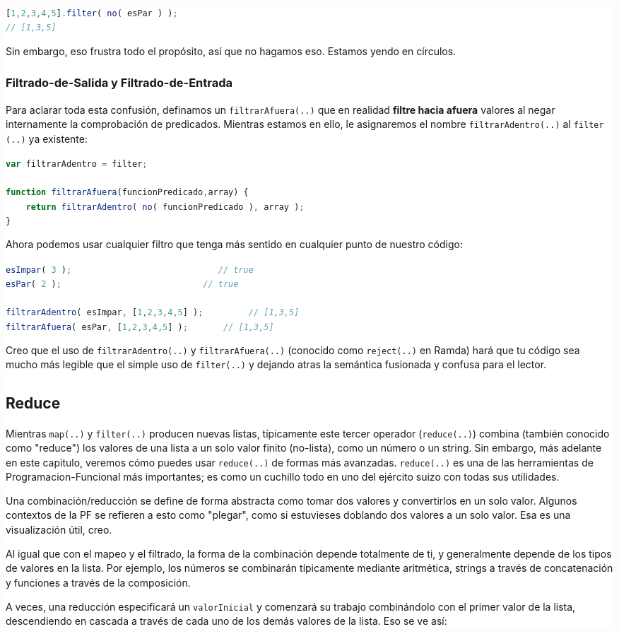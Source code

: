 ```js
[1,2,3,4,5].filter( no( esPar ) );
// [1,3,5]
```

Sin embargo, eso frustra todo el propósito, así que no hagamos eso. Estamos yendo en círculos.

### Filtrado-de-Salida y Filtrado-de-Entrada

Para aclarar toda esta confusión, definamos un `filtrarAfuera(..)` que en realidad **filtre hacia afuera** valores al negar internamente la comprobación de predicados. Mientras estamos en ello, le asignaremos el nombre `filtrarAdentro(..)` al `filter(..)` ya existente:

```js
var filtrarAdentro = filter;

function filtrarAfuera(funcionPredicado,array) {
    return filtrarAdentro( no( funcionPredicado ), array );
}
```

Ahora podemos usar cualquier filtro que tenga más sentido en cualquier punto de nuestro código:

```js
esImpar( 3 );                             // true
esPar( 2 );                            // true

filtrarAdentro( esImpar, [1,2,3,4,5] );         // [1,3,5]
filtrarAfuera( esPar, [1,2,3,4,5] );       // [1,3,5]
```

Creo que el uso de `filtrarAdentro(..)` y `filtrarAfuera(..)` (conocido como `reject(..)` en Ramda) hará que tu código sea mucho más legible que el simple uso de `filter(..)` y dejando atras la semántica fusionada y confusa para el lector.

## Reduce

Mientras `map(..)` y `filter(..)` producen nuevas listas, típicamente este tercer operador (`reduce(..)`) combina (también conocido como "reduce") los valores de una lista a un solo valor finito (no-lista), como un número o un string. Sin embargo, más adelante en este capítulo, veremos cómo puedes usar `reduce(..)` de formas más avanzadas. `reduce(..)` es una de las herramientas de Programacion-Funcional más importantes; es como un cuchillo todo en uno del ejército suizo con todas sus utilidades.

Una combinación/reducción se define de forma abstracta como tomar dos valores y convertirlos en un solo valor. Algunos contextos de la PF se refieren a esto como "plegar", como si estuvieses doblando dos valores a un solo valor. Esa es una visualización útil, creo.

Al igual que con el mapeo y el filtrado, la forma de la combinación depende totalmente de ti, y generalmente depende de los tipos de valores en la lista. Por ejemplo, los números se combinarán típicamente mediante aritmética, strings a través de concatenación y funciones a través de la composición.

A veces, una reducción especificará un `valorInicial` y comenzará su trabajo combinándolo con el primer valor de la lista, descendiendo en cascada a través de cada uno de los demás valores de la lista. Eso se ve así:

